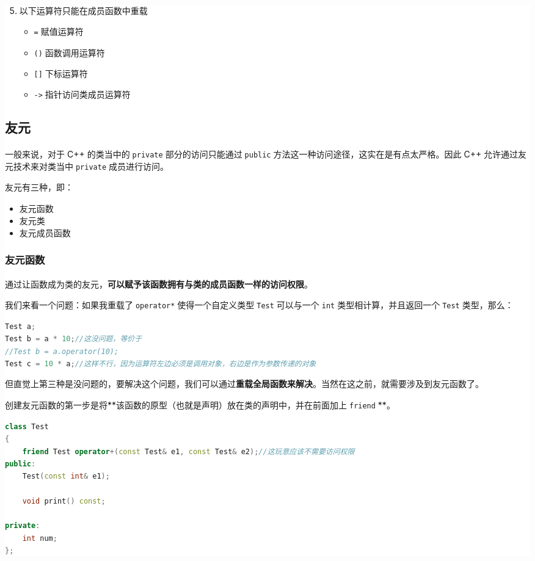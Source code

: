 5. 以下运算符只能在成员函数中重载

   * `=` 赋值运算符

   * `()` 函数调用运算符

   * `[]` 下标运算符

   * `->` 指针访问类成员运算符







## 友元



一般来说，对于 C++ 的类当中的 `private` 部分的访问只能通过 `public` 方法这一种访问途径，这实在是有点太严格。因此 C++ 允许通过友元技术来对类当中 `private` 成员进行访问。

友元有三种，即：

* 友元函数
* 友元类
* 友元成员函数



### 友元函数

通过让函数成为类的友元，**可以赋予该函数拥有与类的成员函数一样的访问权限**。

 我们来看一个问题：如果我重载了 `operator*` 使得一个自定义类型 `Test` 可以与一个 `int` 类型相计算，并且返回一个 `Test` 类型，那么：

```cpp
Test a;
Test b = a * 10;//这没问题，等价于 
//Test b = a.operator(10);
Test c = 10 * a;//这样不行，因为运算符左边必须是调用对象，右边是作为参数传递的对象
```

但直觉上第三种是没问题的，要解决这个问题，我们可以通过**重载全局函数来解决**。当然在这之前，就需要涉及到友元函数了。

创建友元函数的第一步是将**该函数的原型（也就是声明）放在类的声明中，并在前面加上 `friend` **。

```cpp
class Test
{
	friend Test operator+(const Test& e1, const Test& e2);//这玩意应该不需要访问权限
public:
	Test(const int& e1);

	void print() const;

private:
	int num;
};
```
